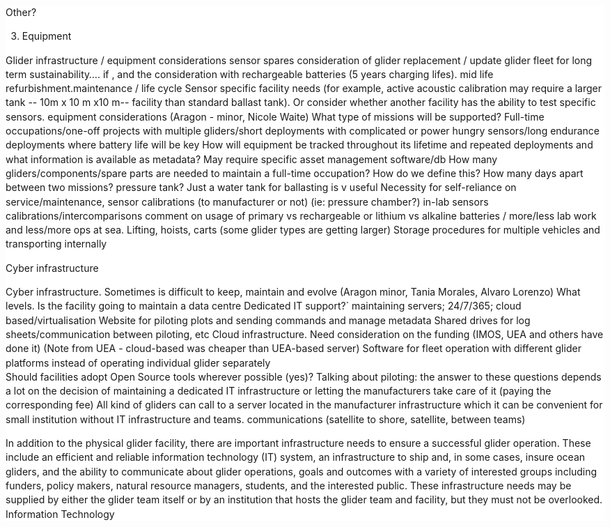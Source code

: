 Other?

3. Equipment

Glider infrastructure / equipment considerations
sensor spares
consideration of glider replacement / update glider fleet for long term sustainability…. if , and the consideration with rechargeable batteries (5 years charging lifes). mid life refurbishment.maintenance / life cycle
Sensor specific facility needs (for example, active acoustic calibration may require a larger tank -- 10m x 10 m x10 m-- facility than standard ballast tank).  Or consider whether another facility has the ability to test specific sensors.
equipment considerations (Aragon - minor, Nicole Waite)
What type of missions will be supported? Full-time occupations/one-off projects with multiple gliders/short deployments with complicated or power hungry sensors/long endurance deployments where battery life will be key
How will equipment be tracked throughout its lifetime and repeated deployments and what information is available as metadata? May require specific asset management software/db
How many gliders/components/spare parts are needed to maintain a full-time occupation? How do we define this? How many days apart between two missions? 
pressure tank?
Just a water tank for ballasting is v useful
Necessity for self-reliance on service/maintenance, sensor calibrations (to manufacturer or not) (ie: pressure chamber?)
in-lab sensors calibrations/intercomparisons
comment on usage of primary vs rechargeable or lithium vs alkaline batteries / more/less lab work and less/more ops at sea.
Lifting, hoists, carts (some glider types are getting larger)
Storage procedures for multiple vehicles and transporting internally

Cyber infrastructure

Cyber infrastructure. Sometimes is difficult to keep, maintain and evolve (Aragon minor, Tania Morales, Alvaro Lorenzo)
What levels. Is the facility going to maintain a data centre
Dedicated IT support?`
maintaining servers; 24/7/365; cloud based/virtualisation
Website for piloting plots and sending commands and manage metadata
Shared drives for log sheets/communication between piloting, etc
Cloud infrastructure. Need consideration on the funding (IMOS, UEA and others have done it)  (Note from UEA - cloud-based was cheaper than UEA-based server)
Software for fleet operation with different glider platforms instead of operating individual glider separately  
Should facilities adopt Open Source tools wherever possible (yes)?
Talking about piloting: the answer to these questions depends a lot on the decision of maintaining a dedicated IT infrastructure or letting the manufacturers take care of it (paying the corresponding fee) All kind of gliders can call to a server located in the manufacturer infrastructure which it can be convenient for small institution without IT infrastructure and teams. 
communications (satellite to shore, satellite, between teams)

In addition to the physical glider facility, there are important infrastructure needs to ensure a successful glider operation. These include an efficient and reliable information technology (IT) system, an infrastructure to ship and, in some cases, insure ocean gliders, and the ability to communicate about glider operations, goals and outcomes with a variety of interested groups including funders, policy makers, natural resource managers, students, and the interested public. These infrastructure needs may be supplied by either the glider team itself or by an institution that hosts the glider team and facility, but they must not be overlooked.
Information Technology